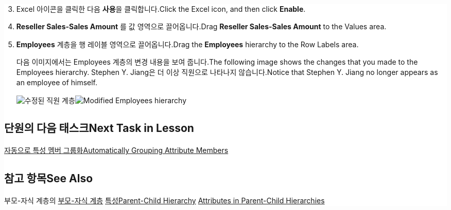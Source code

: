 3.  <span data-ttu-id="0f116-153">Excel 아이콘을 클릭한 다음 **사용**을 클릭합니다.</span><span class="sxs-lookup"><span data-stu-id="0f116-153">Click the Excel icon, and then click **Enable**.</span></span>

4.  <span data-ttu-id="0f116-154">**Reseller Sales-Sales Amount** 를 값 영역으로 끌어옵니다.</span><span class="sxs-lookup"><span data-stu-id="0f116-154">Drag **Reseller Sales-Sales Amount** to the Values area.</span></span>

5.  <span data-ttu-id="0f116-155">**Employees** 계층을 행 레이블 영역으로 끌어옵니다.</span><span class="sxs-lookup"><span data-stu-id="0f116-155">Drag the **Employees** hierarchy to the Row Labels area.</span></span>

     <span data-ttu-id="0f116-156">다음 이미지에서는 Employees 계층의 변경 내용을 보여 줍니다.</span><span class="sxs-lookup"><span data-stu-id="0f116-156">The following image shows the changes that you made to the Employees hierarchy.</span></span> <span data-ttu-id="0f116-157">Stephen Y. Jiang은 더 이상 직원으로 나타나지 않습니다.</span><span class="sxs-lookup"><span data-stu-id="0f116-157">Notice that Stephen Y. Jiang no longer appears as an employee of himself.</span></span>

     <span data-ttu-id="0f116-158">![수정된 직원 계층](../../2014/tutorials/media/l4-employee-2.png "수정된 직원 계층")</span><span class="sxs-lookup"><span data-stu-id="0f116-158">![Modified Employees hierarchy](../../2014/tutorials/media/l4-employee-2.png "Modified Employees hierarchy")</span></span>

## <a name="next-task-in-lesson"></a><span data-ttu-id="0f116-159">단원의 다음 태스크</span><span class="sxs-lookup"><span data-stu-id="0f116-159">Next Task in Lesson</span></span>
 [<span data-ttu-id="0f116-160">자동으로 특성 멤버 그룹화</span><span class="sxs-lookup"><span data-stu-id="0f116-160">Automatically Grouping Attribute Members</span></span>](lesson-4-3-automatically-grouping-attribute-members.md)

## <a name="see-also"></a><span data-ttu-id="0f116-161">참고 항목</span><span class="sxs-lookup"><span data-stu-id="0f116-161">See Also</span></span>
 <span data-ttu-id="0f116-162">부모-자식 계층의 [부모-자식 계층](multidimensional-models/parent-child-dimension.md) [특성](multidimensional-models/parent-child-dimension-attributes.md)</span><span class="sxs-lookup"><span data-stu-id="0f116-162">[Parent-Child Hierarchy](multidimensional-models/parent-child-dimension.md) [Attributes in Parent-Child Hierarchies](multidimensional-models/parent-child-dimension-attributes.md)</span></span>


